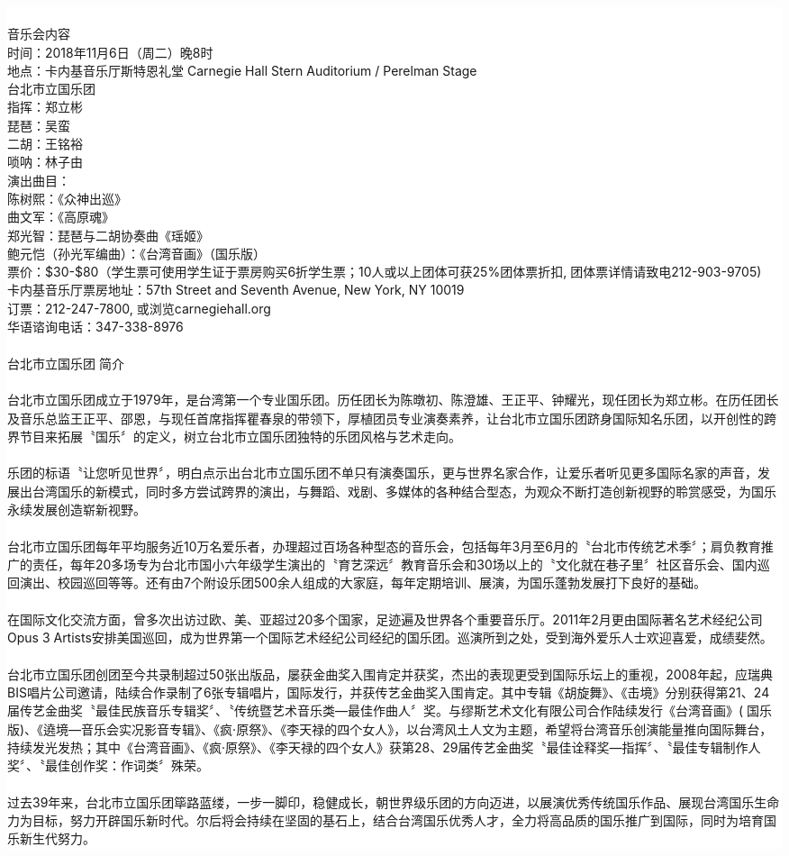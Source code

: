  <br/>
 音乐会内容
 <br/>
 时间：2018年11月6日（周二）晚8时
 <br/>
 地点：卡内基音乐厅斯特恩礼堂 Carnegie Hall Stern Auditorium / Perelman Stage
 <br/>
 台北市立国乐团
 <br/>
 指挥：郑立彬
 <br/>
 琵琶：吴蛮
 <br/>
 二胡：王铭裕
 <br/>
 唢呐：林子由
 <br/>
 演出曲目：
 <br/>
 陈树熙：《众神出巡》
 <br/>
 曲文军：《高原魂》
 <br/>
 郑光智：琵琶与二胡协奏曲《瑶姬》
 <br/>
 鲍元恺（孙光军编曲）：《台湾音画》（国乐版）
 <br/>
 票价：$30-$80（学生票可使用学生证于票房购买6折学生票；10人或以上团体可获25%团体票折扣, 团体票详情请致电212-903-9705)
 <br/>
 卡内基音乐厅票房地址：57th Street and Seventh Avenue, New York, NY 10019
 <br/>
 订票：212-247-7800, 或浏览carnegiehall.org
 <br/>
 华语谘询电话：347-338-8976
 <br/>
 <br/>
 台北市立国乐团 简介
 <br/>
 <br/>
 台北市立国乐团成立于1979年，是台湾第一个专业国乐团。历任团长为陈暾初、陈澄雄、王正平、钟耀光，现任团长为郑立彬。在历任团长及音乐总监王正平、邵恩，与现任首席指挥瞿春泉的带领下，厚植团员专业演奏素养，让台北市立国乐团跻身国际知名乐团，以开创性的跨界节目来拓展〝国乐〞的定义，树立台北市立国乐团独特的乐团风格与艺术走向。
 <br/>
 <br/>
 乐团的标语〝让您听见世界〞，明白点示出台北市立国乐团不单只有演奏国乐，更与世界名家合作，让爱乐者听见更多国际名家的声音，发展出台湾国乐的新模式，同时多方尝试跨界的演出，与舞蹈、戏剧、多媒体的各种结合型态，为观众不断打造创新视野的聆赏感受，为国乐永续发展创造崭新视野。
 <br/>
 <br/>
 台北市立国乐团每年平均服务近10万名爱乐者，办理超过百场各种型态的音乐会，包括每年3月至6月的〝台北市传统艺术季〞；肩负教育推广的责任，每年20多场专为台北市国小六年级学生演出的〝育艺深远〞教育音乐会和30场以上的〝文化就在巷子里〞社区音乐会、国内巡回演出、校园巡回等等。还有由7个附设乐团500余人组成的大家庭，每年定期培训、展演，为国乐蓬勃发展打下良好的基础。
 <br/>
 <br/>
 在国际文化交流方面，曾多次出访过欧、美、亚超过20多个国家，足迹遍及世界各个重要音乐厅。2011年2月更由国际著名艺术经纪公司Opus 3 Artists安排美国巡回，成为世界第一个国际艺术经纪公司经纪的国乐团。巡演所到之处，受到海外爱乐人士欢迎喜爱，成绩斐然。
 <br/>
 <br/>
 台北市立国乐团创团至今共录制超过50张出版品，屡获金曲奖入围肯定并获奖，杰出的表现更受到国际乐坛上的重视，2008年起，应瑞典BIS唱片公司邀请，陆续合作录制了6张专辑唱片，国际发行，并获传艺金曲奖入围肯定。其中专辑《胡旋舞》、《击境》分别获得第21、24届传艺金曲奖〝最佳民族音乐专辑奖〞、〝传统暨艺术音乐类—最佳作曲人〞奖。与缪斯艺术文化有限公司合作陆续发行《台湾音画》( 国乐版)、《遶境—音乐会实况影音专辑》、《疯‧原祭》、《李天禄的四个女人》，以台湾风土人文为主题，希望将台湾音乐创演能量推向国际舞台，持续发光发热；其中《台湾音画》、《疯‧原祭》、《李天禄的四个女人》获第28、29届传艺金曲奖〝最佳诠释奖—指挥〞、〝最佳专辑制作人奖〞、〝最佳创作奖：作词类〞殊荣。
 <br/>
 <br/>
 过去39年来，台北市立国乐团筚路蓝缕，一步一脚印，稳健成长，朝世界级乐团的方向迈进，以展演优秀传统国乐作品、展现台湾国乐生命力为目标，努力开辟国乐新时代。尔后将会持续在坚固的基石上，结合台湾国乐优秀人才，全力将高品质的国乐推广到国际，同时为培育国乐新生代努力。
 <br/>